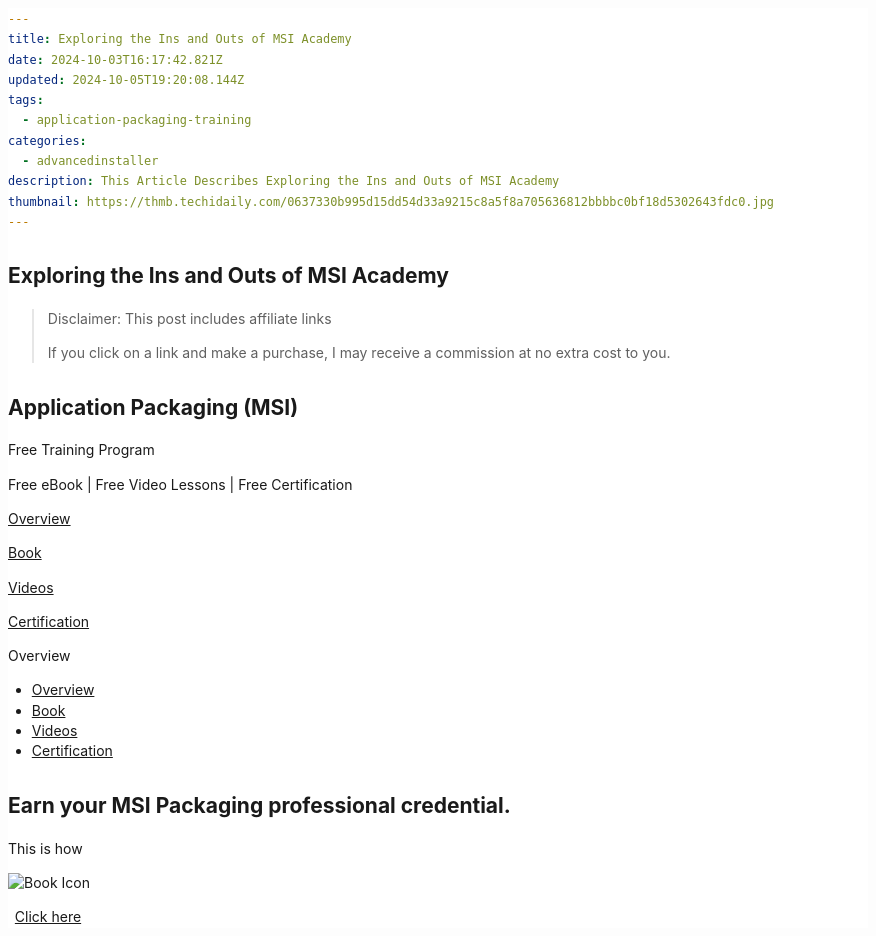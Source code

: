 ```yaml
---
title: Exploring the Ins and Outs of MSI Academy
date: 2024-10-03T16:17:42.821Z
updated: 2024-10-05T19:20:08.144Z
tags:
  - application-packaging-training
categories:
  - advancedinstaller
description: This Article Describes Exploring the Ins and Outs of MSI Academy
thumbnail: https://thmb.techidaily.com/0637330b995d15dd54d33a9215c8a5f8a705636812bbbbc0bf18d5302643fdc0.jpg
---
```


## Exploring the Ins and Outs of MSI Academy

>  Disclaimer: This post includes affiliate links
>
>  If you click on a link and make a purchase, I may receive a commission at no extra cost to you.
>

## Application Packaging (MSI)
Free Training Program

Free eBook | Free Video Lessons | Free Certification

[Overview](https://tools.techidaily.com/advancedinstaller/products/)

[Book](https://tools.techidaily.com/advancedinstaller/products/)

[Videos](https://tools.techidaily.com/advancedinstaller/products/)

[Certification](https://tools.techidaily.com/advancedinstaller/products/)

Overview

* [Overview](https://tools.techidaily.com/advancedinstaller/products/)
* [Book](https://tools.techidaily.com/advancedinstaller/products/)
* [Videos](https://tools.techidaily.com/advancedinstaller/products/)
* [Certification](https://tools.techidaily.com/advancedinstaller/products/)

## Earn your MSI Packaging professional credential.
This is how

![Book Icon](https://www.advancedinstaller.com/svg/msi-academy/overview/iconBook.svg "Book Icon")


<span id="1977006">
					<video width="128" height="480" style="cursor:pointer"
           poster="//a.impactradius-go.com/display-clicktoplayimage/1977006.png"
           onclick="if(!this.playClicked){this.play();this.setAttribute('controls',true);this.playClicked=true;}">
	   <source src="//a.impactradius-go.com/display-ad/22993-1977006">
	   <img src="//a.impactradius-go.com/display-clicktoplayimage/1977006.png" style="border: none; height: 100%; width: 100%; object-fit: contain">
	</video>
	<div style="width:80px;text-align:center"><a href="javascript:window.open(decodeURIComponent('https%3A%2F%2Fhomestyler.sjv.io%2Fc%2F5597632%2F1977006%2F22993'), '_blank');void(0);">Click here</a></div>
</span>
<img height="0" width="0" src="https://imp.pxf.io/i/5597632/1977006/22993" style="position:absolute;visibility:hidden;" border="0" />
